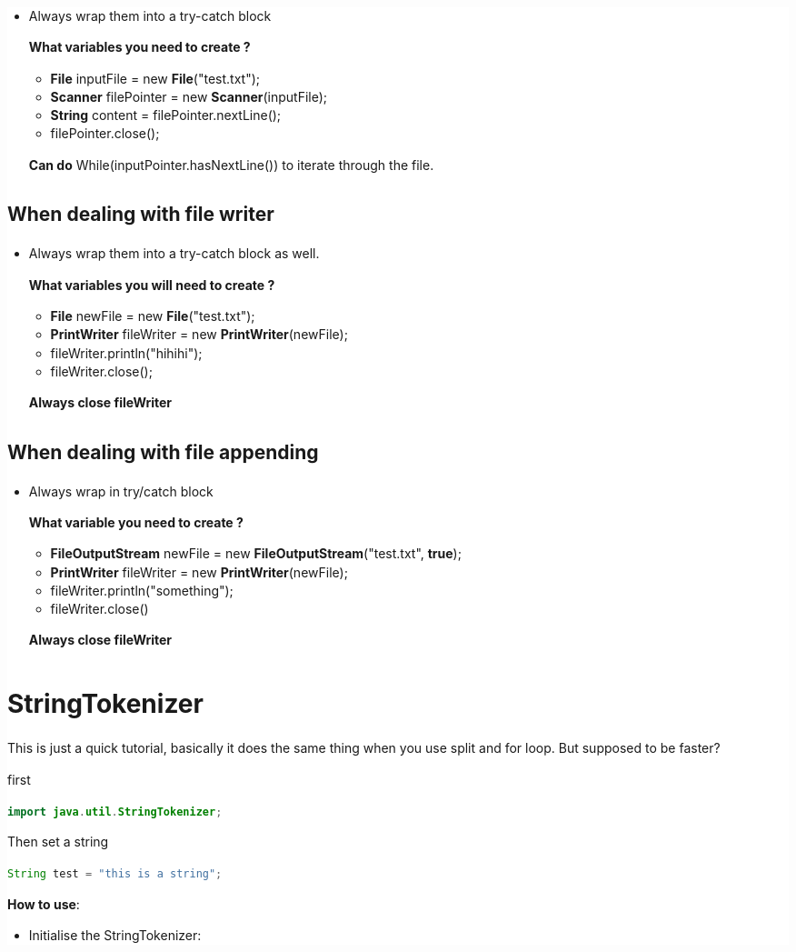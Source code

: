 - Always wrap them into a try-catch block

  **What variables you need to create ?**

  - **File** inputFile = new **File**("test.txt");
  - **Scanner** filePointer = new **Scanner**(inputFile);
  - **String** content = filePointer.nextLine();
  - filePointer.close();

  **Can do** While(inputPointer.hasNextLine()) to iterate through the file.

## When dealing with file writer

- Always wrap them into a try-catch block as well.

  **What variables you will need to create ?**

  - **File** newFile = new **File**("test.txt");
  - **PrintWriter** fileWriter = new **PrintWriter**(newFile);
  - fileWriter.println("hihihi");
  - fileWriter.close();

  **Always close fileWriter**


## When dealing with file appending

- Always wrap in try/catch block

  **What variable you need to create ?**

  - **FileOutputStream** newFile = new **FileOutputStream**("test.txt", **true**);
  - **PrintWriter** fileWriter = new **PrintWriter**(newFile);
  - fileWriter.println("something");
  - fileWriter.close()

  **Always close fileWriter**

# StringTokenizer

This is just a quick tutorial, basically it does the same thing when you use split and for loop. But supposed to be faster? 

first

```java
import java.util.StringTokenizer;
```

Then set a string

```java
String test = "this is a string";
```

**How to use**:

- Initialise the StringTokenizer:
